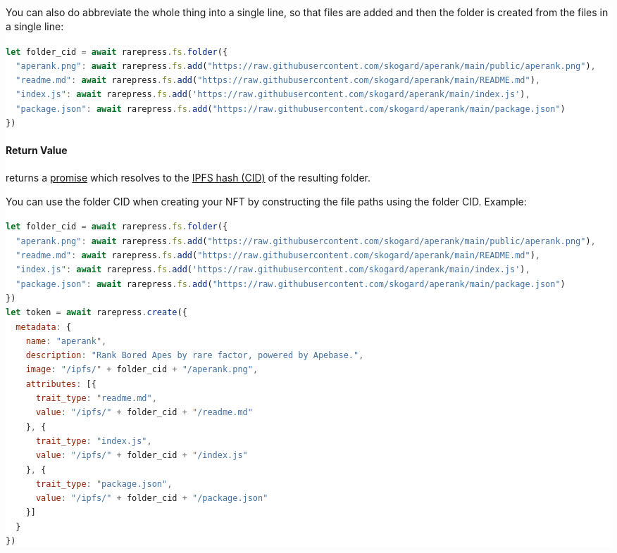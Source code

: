
You can also do abbreviate the whole thing into a single line, so that files are added and then the folder is created from the files in a single line:

```javascript
let folder_cid = await rarepress.fs.folder({
  "aperank.png": await rarepress.fs.add("https://raw.githubusercontent.com/skogard/aperank/main/public/aperank.png"),
  "readme.md": await rarepress.fs.add("https://raw.githubusercontent.com/skogard/aperank/main/README.md"),
  "index.js": await rarepress.fs.add('https://raw.githubusercontent.com/skogard/aperank/main/index.js'),
  "package.json": await rarepress.fs.add("https://raw.githubusercontent.com/skogard/aperank/main/package.json")
})
```

#### Return Value

returns a [promise](https://developer.mozilla.org/en-US/docs/Web/JavaScript/Reference/Global_Objects/Promise) which resolves to the [IPFS hash (CID)](https://docs.ipfs.io/concepts/content-addressing/) of the resulting folder.

You can use the folder CID when creating your NFT by constructing the file paths using the folder CID. Example:

```javascript
let folder_cid = await rarepress.fs.folder({
  "aperank.png": await rarepress.fs.add("https://raw.githubusercontent.com/skogard/aperank/main/public/aperank.png"),
  "readme.md": await rarepress.fs.add("https://raw.githubusercontent.com/skogard/aperank/main/README.md"),
  "index.js": await rarepress.fs.add('https://raw.githubusercontent.com/skogard/aperank/main/index.js'),
  "package.json": await rarepress.fs.add("https://raw.githubusercontent.com/skogard/aperank/main/package.json")
})
let token = await rarepress.create({
  metadata: {
    name: "aperank",
    description: "Rank Bored Apes by rare factor, powered by Apebase.",
    image: "/ipfs/" + folder_cid + "/aperank.png",
    attributes: [{
      trait_type: "readme.md",
      value: "/ipfs/" + folder_cid + "/readme.md"
    }, {
      trait_type: "index.js",
      value: "/ipfs/" + folder_cid + "/index.js"
    }, {
      trait_type: "package.json",
      value: "/ipfs/" + folder_cid + "/package.json"
    }]
  }
})
```
